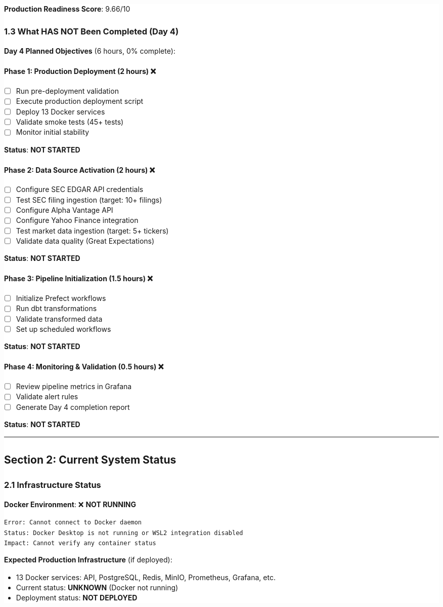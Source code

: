 **Production Readiness Score**: 9.66/10

### 1.3 What HAS NOT Been Completed (Day 4)

**Day 4 Planned Objectives** (6 hours, 0% complete):

#### Phase 1: Production Deployment (2 hours) ❌
- [ ] Run pre-deployment validation
- [ ] Execute production deployment script
- [ ] Deploy 13 Docker services
- [ ] Validate smoke tests (45+ tests)
- [ ] Monitor initial stability

**Status**: **NOT STARTED**

#### Phase 2: Data Source Activation (2 hours) ❌
- [ ] Configure SEC EDGAR API credentials
- [ ] Test SEC filing ingestion (target: 10+ filings)
- [ ] Configure Alpha Vantage API
- [ ] Configure Yahoo Finance integration
- [ ] Test market data ingestion (target: 5+ tickers)
- [ ] Validate data quality (Great Expectations)

**Status**: **NOT STARTED**

#### Phase 3: Pipeline Initialization (1.5 hours) ❌
- [ ] Initialize Prefect workflows
- [ ] Run dbt transformations
- [ ] Validate transformed data
- [ ] Set up scheduled workflows

**Status**: **NOT STARTED**

#### Phase 4: Monitoring & Validation (0.5 hours) ❌
- [ ] Review pipeline metrics in Grafana
- [ ] Validate alert rules
- [ ] Generate Day 4 completion report

**Status**: **NOT STARTED**

---

## Section 2: Current System Status

### 2.1 Infrastructure Status

**Docker Environment**: ❌ **NOT RUNNING**
```
Error: Cannot connect to Docker daemon
Status: Docker Desktop is not running or WSL2 integration disabled
Impact: Cannot verify any container status
```

**Expected Production Infrastructure** (if deployed):
- 13 Docker services: API, PostgreSQL, Redis, MinIO, Prometheus, Grafana, etc.
- Current status: **UNKNOWN** (Docker not running)
- Deployment status: **NOT DEPLOYED**
